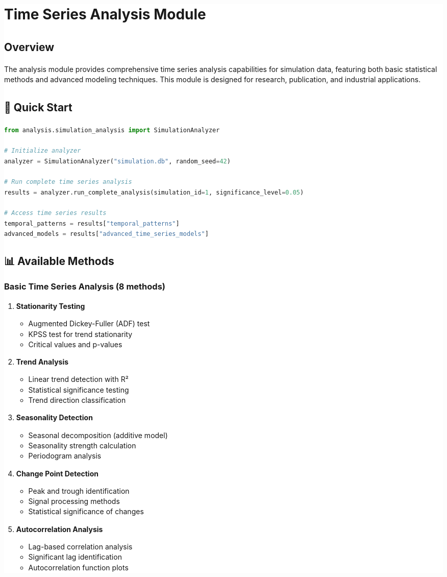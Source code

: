 # Time Series Analysis Module

## Overview

The analysis module provides comprehensive time series analysis capabilities for simulation data, featuring both basic statistical methods and advanced modeling techniques. This module is designed for research, publication, and industrial applications.

## 🚀 Quick Start

```python
from analysis.simulation_analysis import SimulationAnalyzer

# Initialize analyzer
analyzer = SimulationAnalyzer("simulation.db", random_seed=42)

# Run complete time series analysis
results = analyzer.run_complete_analysis(simulation_id=1, significance_level=0.05)

# Access time series results
temporal_patterns = results["temporal_patterns"]
advanced_models = results["advanced_time_series_models"]
```

## 📊 Available Methods

### Basic Time Series Analysis (8 methods)

1. **Stationarity Testing**
   - Augmented Dickey-Fuller (ADF) test
   - KPSS test for trend stationarity
   - Critical values and p-values

2. **Trend Analysis**
   - Linear trend detection with R²
   - Statistical significance testing
   - Trend direction classification

3. **Seasonality Detection**
   - Seasonal decomposition (additive model)
   - Seasonality strength calculation
   - Periodogram analysis

4. **Change Point Detection**
   - Peak and trough identification
   - Signal processing methods
   - Statistical significance of changes

5. **Autocorrelation Analysis**
   - Lag-based correlation analysis
   - Significant lag identification
   - Autocorrelation function plots
